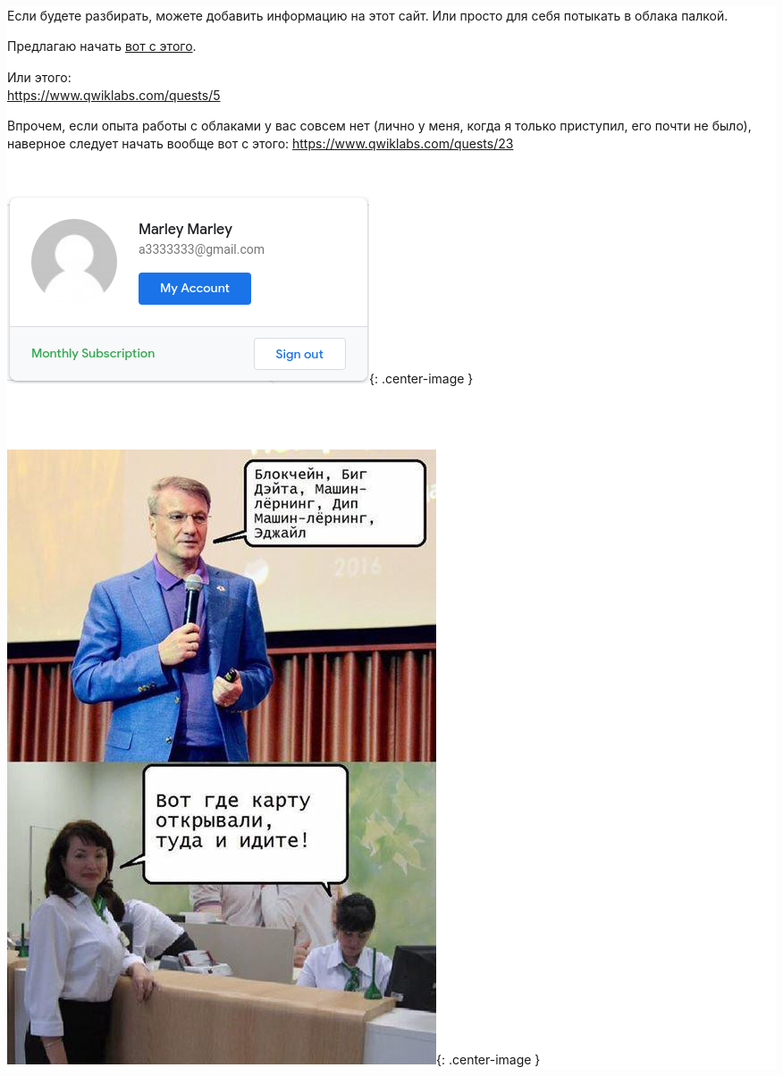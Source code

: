 Если будете разбирать, можете добавить информацию на этот сайт. Или просто для себя потыкать в облака палкой.

Предлагаю начать <a href="/clouds/google/qwiklabs/baseline-data-ml-ai/">вот с этого</a>.

Или этого:  
https://www.qwiklabs.com/quests/5

Впрочем, если опыта работы с облаками у вас совсем нет (лично у меня, когда я только приступил, его почти не было), наверное следует начать вообще вот с этого:
https://www.qwiklabs.com/quests/23

<br/>

![qwikLabs-monthly-subscription](/img/qwikLabs-monthly-subscription.png 'qwikLabs-monthly-subscription'){: .center-image }

<br/>
<br/>

![Сбертех новые технологии](/img/humor/sber.jpg 'Сбертех новые технологии'){: .center-image }
